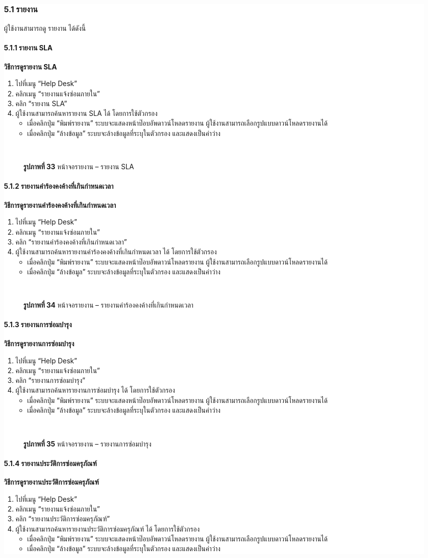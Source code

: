 ### 5.1 รายงาน

ผู้ใช้งานสามารถดู รายงาน ได้ดังนี้

#### **5.1.1 รายงาน SLA**

**วิธีการดูรายงาน SLA**

1. ไปที่เมนู “Help Desk”
2. คลิกเมนู “รายงานแจ้งซ่อมภายใน”
3. คลิก “รายงาน SLA”
4. ผู้ใช้งานสามารถค้นหารายงาน SLA ได้ โดยการใช้ตัวกรอง
   * เมื่อคลิกปุ่ม “พิมพ์รายงาน” ระบบจะแสดงหน้าป๊อบอัพดาวน์โหลดรายงาน ผู้ใช้งานสามารถเลือกรูปแบบดาวน์โหลดรายงานได้
   * เมื่อคลิกปุ่ม “ล้างข้อมูล” ระบบจะล้างข้อมูลที่ระบุในตัวกรอง และแสดงเป็นค่าว่าง

<figure><img src="../.gitbook/assets/image32.png" alt=""><figcaption><p><strong>รูปภาพที่ 33</strong> หน้าจอรายงาน – รายงาน SLA</p></figcaption></figure>

#### **5.1.2 รายงานคำร้องคงค้างที่เกินกำหนดเวลา**

**วิธีการดูรายงานคำร้องคงค้างที่เกินกำหนดเวลา**

1. ไปที่เมนู “Help Desk”
2. คลิกเมนู “รายงานแจ้งซ่อมภายใน”
3. คลิก “รายงานคำร้องคงค้างที่เกินกำหนดเวลา”
4. ผู้ใช้งานสามารถค้นหารายงานคำร้องคงค้างที่เกินกำหนดเวลา ได้ โดยการใช้ตัวกรอง
   * เมื่อคลิกปุ่ม “พิมพ์รายงาน” ระบบจะแสดงหน้าป๊อบอัพดาวน์โหลดรายงาน ผู้ใช้งานสามารถเลือกรูปแบบดาวน์โหลดรายงานได้
   * เมื่อคลิกปุ่ม “ล้างข้อมูล” ระบบจะล้างข้อมูลที่ระบุในตัวกรอง และแสดงเป็นค่าว่าง

<figure><img src="../.gitbook/assets/image33.png" alt=""><figcaption><p><strong>รูปภาพที่ 34</strong> หน้าจอรายงาน – รายงานคำร้องคงค้างที่เกินกำหนดเวลา</p></figcaption></figure>

#### **5.1.3 รายงานการซ่อมบำรุง**

**วิธีการดูรายงานการซ่อมบำรุง**

1. ไปที่เมนู “Help Desk”
2. คลิกเมนู “รายงานแจ้งซ่อมภายใน”
3. คลิก “รายงานการซ่อมบำรุง”
4. ผู้ใช้งานสามารถค้นหารายงานการซ่อมบำรุง ได้ โดยการใช้ตัวกรอง
   * เมื่อคลิกปุ่ม “พิมพ์รายงาน” ระบบจะแสดงหน้าป๊อบอัพดาวน์โหลดรายงาน ผู้ใช้งานสามารถเลือกรูปแบบดาวน์โหลดรายงานได้
   * เมื่อคลิกปุ่ม “ล้างข้อมูล” ระบบจะล้างข้อมูลที่ระบุในตัวกรอง และแสดงเป็นค่าว่าง

<figure><img src="../.gitbook/assets/image34.png" alt=""><figcaption><p><strong>รูปภาพที่ 35</strong> หน้าจอรายงาน – รายงานการซ่อมบำรุง</p></figcaption></figure>

#### **5.1.4 รายงานประวัติการซ่อมครุภัณฑ์**

**วิธีการดูรายงานประวัติการซ่อมครุภัณฑ์**

1. ไปที่เมนู “Help Desk”
2. คลิกเมนู “รายงานแจ้งซ่อมภายใน”
3. คลิก “รายงานประวัติการซ่อมครุภัณฑ์”
4. ผู้ใช้งานสามารถค้นหารายงานประวัติการซ่อมครุภัณฑ์ ได้ โดยการใช้ตัวกรอง
   * เมื่อคลิกปุ่ม “พิมพ์รายงาน” ระบบจะแสดงหน้าป๊อบอัพดาวน์โหลดรายงาน ผู้ใช้งานสามารถเลือกรูปแบบดาวน์โหลดรายงานได้
   * เมื่อคลิกปุ่ม “ล้างข้อมูล” ระบบจะล้างข้อมูลที่ระบุในตัวกรอง และแสดงเป็นค่าว่าง
